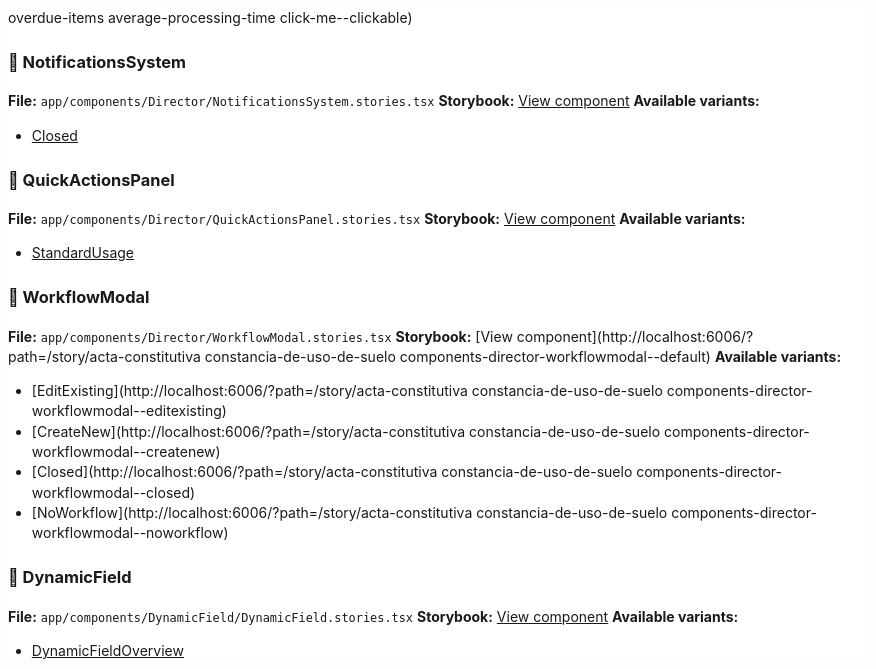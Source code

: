   overdue-items
  average-processing-time
  click-me--clickable)

### 🎨 NotificationsSystem

**File:** `app/components/Director/NotificationsSystem.stories.tsx`
**Storybook:** [View component](http://localhost:6006/?path=/story/components-director-notificationssystem--default)
**Available variants:**

- [Closed](http://localhost:6006/?path=/story/components-director-notificationssystem--closed)

### 🎨 QuickActionsPanel

**File:** `app/components/Director/QuickActionsPanel.stories.tsx`
**Storybook:** [View component](http://localhost:6006/?path=/story/components-director-quickactionspanel--default)
**Available variants:**

- [StandardUsage](http://localhost:6006/?path=/story/components-director-quickactionspanel--standardusage)

### 🎨 WorkflowModal

**File:** `app/components/Director/WorkflowModal.stories.tsx`
**Storybook:** [View component](http://localhost:6006/?path=/story/acta-constitutiva
constancia-de-uso-de-suelo
components-director-workflowmodal--default)
**Available variants:**

- [EditExisting](http://localhost:6006/?path=/story/acta-constitutiva
  constancia-de-uso-de-suelo
  components-director-workflowmodal--editexisting)
- [CreateNew](http://localhost:6006/?path=/story/acta-constitutiva
  constancia-de-uso-de-suelo
  components-director-workflowmodal--createnew)
- [Closed](http://localhost:6006/?path=/story/acta-constitutiva
  constancia-de-uso-de-suelo
  components-director-workflowmodal--closed)
- [NoWorkflow](http://localhost:6006/?path=/story/acta-constitutiva
  constancia-de-uso-de-suelo
  components-director-workflowmodal--noworkflow)

### 🎨 DynamicField

**File:** `app/components/DynamicField/DynamicField.stories.tsx`
**Storybook:** [View component](http://localhost:6006/?path=/story/components-dynamicfield--default)
**Available variants:**

- [DynamicFieldOverview](http://localhost:6006/?path=/story/components-dynamicfield--dynamicfieldoverview)
